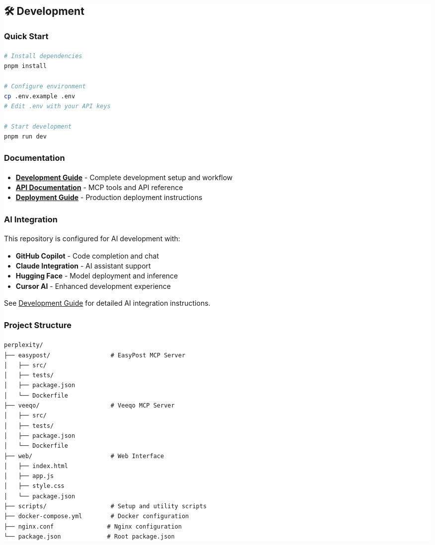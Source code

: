 ## 🛠️ Development

### Quick Start
```bash
# Install dependencies
pnpm install

# Configure environment
cp .env.example .env
# Edit .env with your API keys

# Start development
pnpm run dev
```

### Documentation
- **[Development Guide](./docs/DEVELOPMENT.md)** - Complete development setup and workflow
- **[API Documentation](./docs/API.md)** - MCP tools and API reference
- **[Deployment Guide](./docs/DEPLOYMENT.md)** - Production deployment instructions

### AI Integration
This repository is configured for AI development with:
- **GitHub Copilot** - Code completion and chat
- **Claude Integration** - AI assistant support
- **Hugging Face** - Model deployment and inference
- **Cursor AI** - Enhanced development experience

See [Development Guide](./docs/DEVELOPMENT.md) for detailed AI integration instructions.

### Project Structure

```
perplexity/
├── easypost/                 # EasyPost MCP Server
│   ├── src/
│   ├── tests/
│   ├── package.json
│   └── Dockerfile
├── veeqo/                    # Veeqo MCP Server
│   ├── src/
│   ├── tests/
│   ├── package.json
│   └── Dockerfile
├── web/                      # Web Interface
│   ├── index.html
│   ├── app.js
│   ├── style.css
│   └── package.json
├── scripts/                  # Setup and utility scripts
├── docker-compose.yml        # Docker configuration
├── nginx.conf               # Nginx configuration
└── package.json             # Root package.json
```
